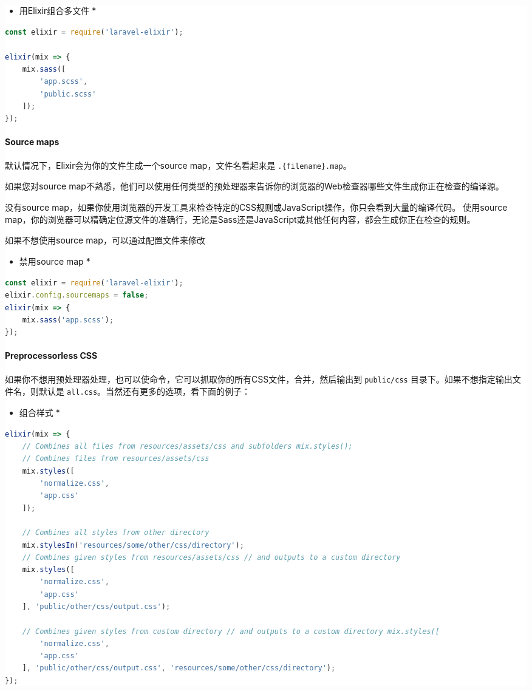 * 用Elixir组合多文件 *

```javascript
const elixir = require('laravel-elixir');

elixir(mix => {
    mix.sass([
        'app.scss',
        'public.scss'
    ]);
});
```

#### Source maps

默认情况下，Elixir会为你的文件生成一个source map，文件名看起来是 `.{filename}.map`。

如果您对source map不熟悉，他们可以使用任何类型的预处理器来告诉你的浏览器的Web检查器哪些文件生成你正在检查的编译源。

没有source map，如果你使用浏览器的开发工具来检查特定的CSS规则或JavaScript操作，你只会看到大量的编译代码。 使用source map，你的浏览器可以精确定位源文件的准确行，无论是Sass还是JavaScript或其他任何内容，都会生成你正在检查的规则。

如果不想使用source map，可以通过配置文件来修改

* 禁用source map *

```javascript
const elixir = require('laravel-elixir');
elixir.config.sourcemaps = false;
elixir(mix => {
    mix.sass('app.scss');
});
```

#### Preprocessorless CSS

如果你不想用预处理器处理，也可以使命令，它可以抓取你的所有CSS文件，合并，然后输出到 `public/css` 目录下。如果不想指定输出文件名，则默认是 `all.css`。当然还有更多的选项，看下面的例子：

* 组合样式 *

```javascript
elixir(mix => {
    // Combines all files from resources/assets/css and subfolders mix.styles();
    // Combines files from resources/assets/css
    mix.styles([
        'normalize.css',
        'app.css'
    ]);

    // Combines all styles from other directory
    mix.stylesIn('resources/some/other/css/directory');
    // Combines given styles from resources/assets/css // and outputs to a custom directory
    mix.styles([
        'normalize.css',
        'app.css'
    ], 'public/other/css/output.css');

    // Combines given styles from custom directory // and outputs to a custom directory mix.styles([
        'normalize.css',
        'app.css'
    ], 'public/other/css/output.css', 'resources/some/other/css/directory');
});

```
